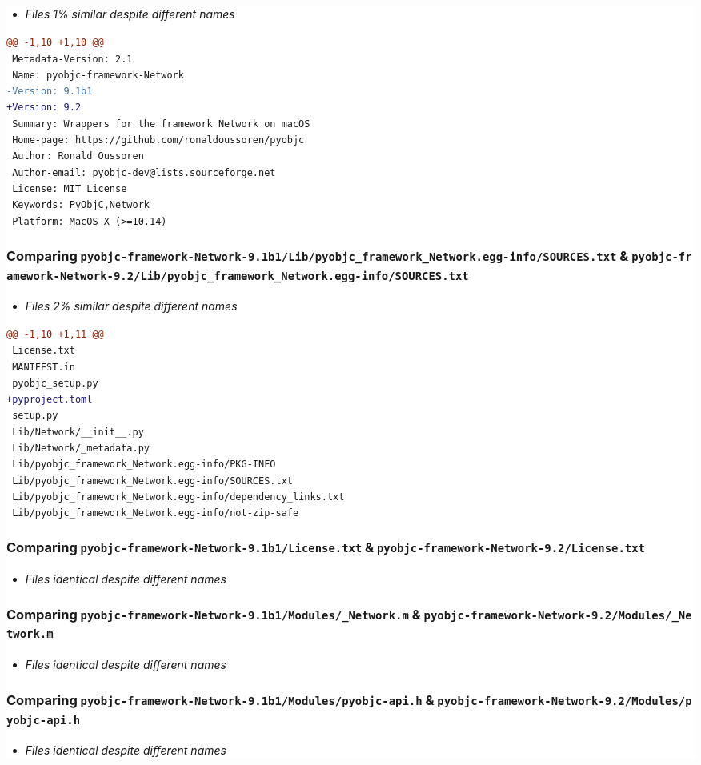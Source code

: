  * *Files 1% similar despite different names*

```diff
@@ -1,10 +1,10 @@
 Metadata-Version: 2.1
 Name: pyobjc-framework-Network
-Version: 9.1b1
+Version: 9.2
 Summary: Wrappers for the framework Network on macOS
 Home-page: https://github.com/ronaldoussoren/pyobjc
 Author: Ronald Oussoren
 Author-email: pyobjc-dev@lists.sourceforge.net
 License: MIT License
 Keywords: PyObjC,Network
 Platform: MacOS X (>=10.14)
```

### Comparing `pyobjc-framework-Network-9.1b1/Lib/pyobjc_framework_Network.egg-info/SOURCES.txt` & `pyobjc-framework-Network-9.2/Lib/pyobjc_framework_Network.egg-info/SOURCES.txt`

 * *Files 2% similar despite different names*

```diff
@@ -1,10 +1,11 @@
 License.txt
 MANIFEST.in
 pyobjc_setup.py
+pyproject.toml
 setup.py
 Lib/Network/__init__.py
 Lib/Network/_metadata.py
 Lib/pyobjc_framework_Network.egg-info/PKG-INFO
 Lib/pyobjc_framework_Network.egg-info/SOURCES.txt
 Lib/pyobjc_framework_Network.egg-info/dependency_links.txt
 Lib/pyobjc_framework_Network.egg-info/not-zip-safe
```

### Comparing `pyobjc-framework-Network-9.1b1/License.txt` & `pyobjc-framework-Network-9.2/License.txt`

 * *Files identical despite different names*

### Comparing `pyobjc-framework-Network-9.1b1/Modules/_Network.m` & `pyobjc-framework-Network-9.2/Modules/_Network.m`

 * *Files identical despite different names*

### Comparing `pyobjc-framework-Network-9.1b1/Modules/pyobjc-api.h` & `pyobjc-framework-Network-9.2/Modules/pyobjc-api.h`

 * *Files identical despite different names*
